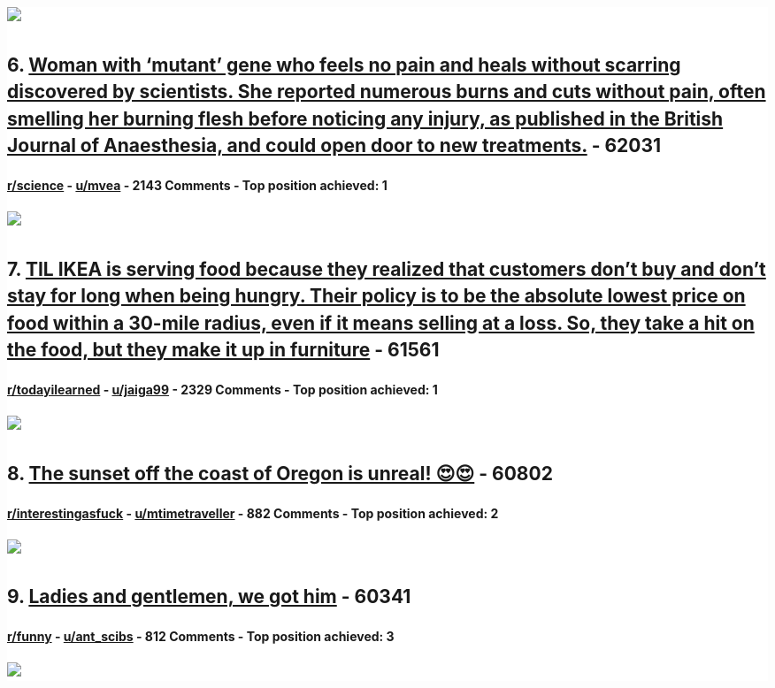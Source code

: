 <a href="https://i.redd.it/bd3xfdtcgwo21.jpg"><img src="https://b.thumbs.redditmedia.com/J41m5lb-xX97z6oVy_uynbuowYVSN2uo6uSW-6pT8HI.jpg"></img></a>

## 6. [Woman with ‘mutant’ gene who feels no pain and heals without scarring discovered by scientists. She reported numerous burns and cuts without pain, often smelling her burning flesh before noticing any injury, as published in the British Journal of Anaesthesia, and could open door to new treatments.](http://reddit.com/r/science/comments/b6hy7e/woman_with_mutant_gene_who_feels_no_pain_and/) - 62031
#### [r/science](http://reddit.com/r/science) - [u/mvea](http://reddit.com/u/mvea) - 2143 Comments - Top position achieved: 1

<a href="https://www.independent.co.uk/news/health/healing-powers-no-pain-mutant-gene-scotland-a8842836.html"><img src="https://b.thumbs.redditmedia.com/9VlIuIUE_PgE2HvKznQ1w5-1eU7uodgQ0Hged7FAy2s.jpg"></img></a>

## 7. [TIL IKEA is serving food because they realized that customers don’t buy and don’t stay for long when being hungry. Their policy is to be the absolute lowest price on food within a 30-mile radius, even if it means selling at a loss. So, they take a hit on the food, but they make it up in furniture](http://reddit.com/r/todayilearned/comments/b6dwnl/til_ikea_is_serving_food_because_they_realized/) - 61561
#### [r/todayilearned](http://reddit.com/r/todayilearned) - [u/jaiga99](http://reddit.com/u/jaiga99) - 2329 Comments - Top position achieved: 1

<a href="https://www.mashed.com/125562/the-untold-truth-of-the-ikea-food-court/"><img src="https://b.thumbs.redditmedia.com/zTGO421gm_olJpa-c_tkjzM9N0hU37ahhFepE3D_2bM.jpg"></img></a>

## 8. [The sunset off the coast of Oregon is unreal! 😍😍](http://reddit.com/r/interestingasfuck/comments/b6nhnv/the_sunset_off_the_coast_of_oregon_is_unreal/) - 60802
#### [r/interestingasfuck](http://reddit.com/r/interestingasfuck) - [u/mtimetraveller](http://reddit.com/u/mtimetraveller) - 882 Comments - Top position achieved: 2

<a href="https://gfycat.com/CoolElderlyEft"><img src="https://b.thumbs.redditmedia.com/T8g_QAMRdOmPchJLYx-3EQN8b9Y054TipZM6bEjnBjQ.jpg"></img></a>

## 9. [Ladies and gentlemen, we got him](http://reddit.com/r/funny/comments/b6mc61/ladies_and_gentlemen_we_got_him/) - 60341
#### [r/funny](http://reddit.com/r/funny) - [u/ant_scibs](http://reddit.com/u/ant_scibs) - 812 Comments - Top position achieved: 3

<a href="https://i.redd.it/tqc6t9rpjwo21.jpg"><img src="https://b.thumbs.redditmedia.com/VB0qwTyjzMOnbddveRJmFKh32h2ZiMXBOKYTtbtdsig.jpg"></img></a>
